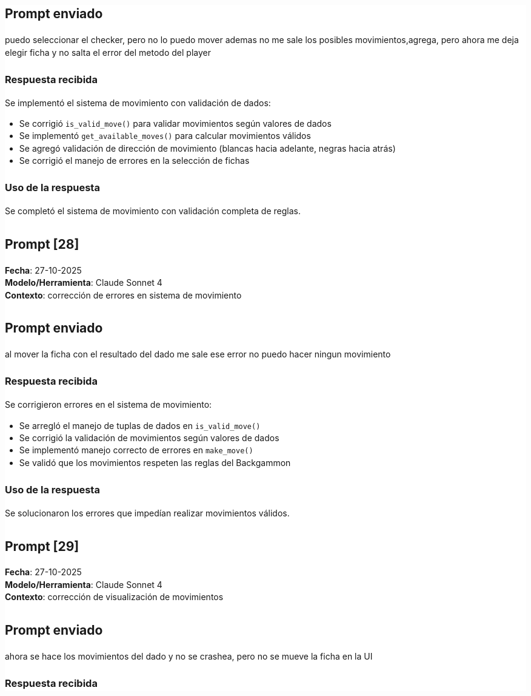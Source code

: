 ## Prompt enviado

puedo seleccionar el checker, pero no lo puedo mover ademas no me sale los posibles movimientos,agrega, pero ahora me deja elegir ficha y no salta el error del metodo del player

### Respuesta recibida

Se implementó el sistema de movimiento con validación de dados:
- Se corrigió `is_valid_move()` para validar movimientos según valores de dados
- Se implementó `get_available_moves()` para calcular movimientos válidos
- Se agregó validación de dirección de movimiento (blancas hacia adelante, negras hacia atrás)
- Se corrigió el manejo de errores en la selección de fichas

### Uso de la respuesta

Se completó el sistema de movimiento con validación completa de reglas.

## Prompt [28]

**Fecha**: 27-10-2025  
**Modelo/Herramienta**: Claude Sonnet 4  
**Contexto**: corrección de errores en sistema de movimiento

## Prompt enviado

al mover la ficha con el resultado del dado me sale ese error no puedo hacer ningun movimiento

### Respuesta recibida

Se corrigieron errores en el sistema de movimiento:
- Se arregló el manejo de tuplas de dados en `is_valid_move()`
- Se corrigió la validación de movimientos según valores de dados
- Se implementó manejo correcto de errores en `make_move()`
- Se validó que los movimientos respeten las reglas del Backgammon

### Uso de la respuesta

Se solucionaron los errores que impedían realizar movimientos válidos.

## Prompt [29]

**Fecha**: 27-10-2025  
**Modelo/Herramienta**: Claude Sonnet 4  
**Contexto**: corrección de visualización de movimientos

## Prompt enviado

ahora se hace los movimientos del dado y no se crashea, pero no se mueve la ficha en la UI

### Respuesta recibida
